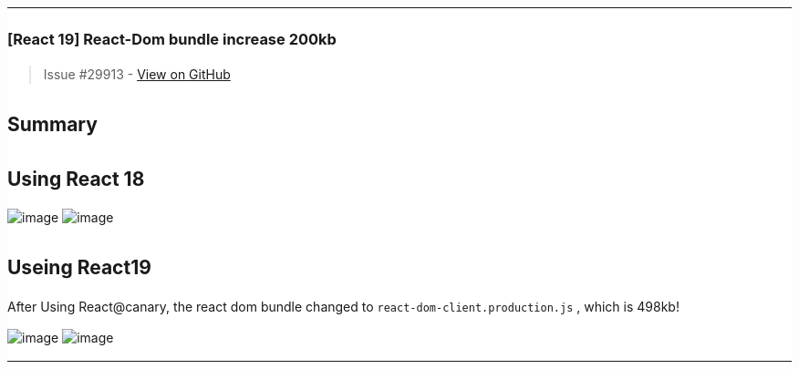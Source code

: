 
---

### [React 19] React-Dom bundle increase 200kb

> Issue #29913 - [View on GitHub](https://github.com/facebook/react/issues/29913)

## Summary



## Using React 18

<img width="1153" alt="image" src="https://github.com/facebook/react/assets/58261676/d9d73fb7-f4bb-4cae-9a7d-19cf0bce7bca">

<img width="796" alt="image" src="https://github.com/facebook/react/assets/58261676/2d024945-39f4-4e0d-baec-60a56d791445">

## Useing React19 

After Using React@canary, the react dom bundle changed to `react-dom-client.production.js` , which is 498kb!

<img width="823" alt="image" src="https://github.com/facebook/react/assets/58261676/e8e58714-fd19-4939-b188-3d5b616218fd">

<img width="1298" alt="image" src="https://github.com/facebook/react/assets/58261676/757efdde-1b84-4384-b44a-3e92c7737ff8">


---

